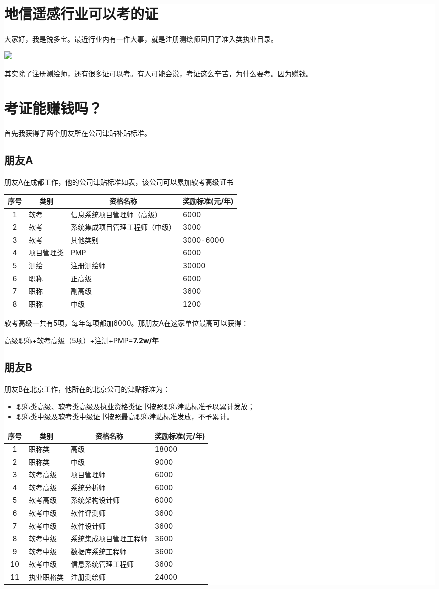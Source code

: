 # 地信遥感行业可以考的证

大家好，我是锐多宝。最近行业内有一件大事，就是注册测绘师回归了准入类执业目录。

![](https://gitee.com/kitmyfaceplease/image_upload/raw/master/image/20211207230841.png)

其实除了注册测绘师，还有很多证可以考。有人可能会说，考证这么辛苦，为什么要考。因为赚钱。

# 考证能赚钱吗？

首先我获得了两个朋友所在公司津贴补贴标准。

## 朋友A

朋友A在成都工作，他的公司津贴标准如表，该公司可以累加软考高级证书

| 序号 | 类别       | 资格名称                       | 奖励标准(元/年) |
| :--: | ---------- | ------------------------------ | --------------- |
|  1   | 软考       | 信息系统项目管理师（高级）     | 6000            |
|  2   | 软考       | 系统集成项目管理工程师（中级） | 3000            |
|  3   | 软考       | 其他类别                       | 3000-6000       |
|  4   | 项目管理类 | PMP                            | 6000            |
|  5   | 测绘       | 注册测绘师                     | 30000           |
|  6   | 职称       | 正高级                         | 6000            |
|  7   | 职称       | 副高级                         | 3600            |
|  8   | 职称       | 中级                           | 1200            |

软考高级一共有5项，每年每项都加6000。那朋友A在这家单位最高可以获得：

高级职称+软考高级（5项）+注测+PMP=**7.2w/年**

## 朋友B

朋友B在北京工作，他所在的北京公司的津贴标准为：

- 职称类高级、软考类高级及执业资格类证书按照职称津贴标准予以累计发放；
- 职称类中级及软考类中级证书按照最高职称津贴标准发放，不予累计。

| 序号 | 类别       | 资格名称               | 奖励标准(元/年) |
| :--: | ---------- | ---------------------- | --------------- |
|  1   | 职称类     | 高级                   | 18000           |
|  2   | 职称类     | 中级                   | 9000            |
|  3   | 软考高级   | 项目管理师             | 6000            |
|  4   | 软考高级   | 系统分析师             | 6000            |
|  5   | 软考高级   | 系统架构设计师         | 6000            |
|  6   | 软考中级   | 软件评测师             | 3600            |
|  7   | 软考中级   | 软件设计师             | 3600            |
|  8   | 软考中级   | 系统集成项目管理工程师 | 3600            |
|  9   | 软考中级   | 数据库系统工程师       | 3600            |
|  10  | 软考中级   | 信息系统管理工程师     | 3600            |
|  11  | 执业职格类 | 注册测绘师             | 24000           |